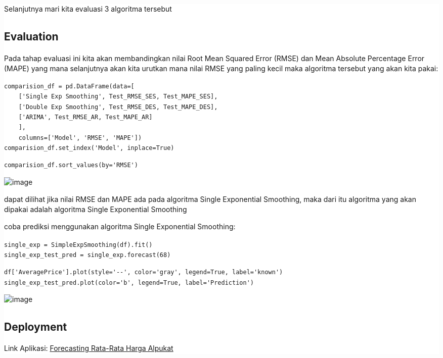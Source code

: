 Selanjutnya mari kita evaluasi 3 algoritma tersebut

## Evaluation
Pada tahap evaluasi ini kita akan membandingkan nilai Root Mean Squared Error (RMSE) dan Mean Absolute Percentage Error (MAPE) yang mana selanjutnya akan kita urutkan mana nilai RMSE yang paling kecil maka algoritma tersebut yang akan kita pakai:
```
comparision_df = pd.DataFrame(data=[
    ['Single Exp Smoothing', Test_RMSE_SES, Test_MAPE_SES],
    ['Double Exp Smoothing', Test_RMSE_DES, Test_MAPE_DES],
    ['ARIMA', Test_RMSE_AR, Test_MAPE_AR]
    ],
    columns=['Model', 'RMSE', 'MAPE'])
comparision_df.set_index('Model', inplace=True)
```
```
comparision_df.sort_values(by='RMSE')
```
<img width="227" alt="image" src="https://github.com/Lianurmalasari/forecasting-uts/assets/145843965/b1efaf61-dae3-4c3a-8b7d-feb388618f1a">

dapat dilihat jika nilai RMSE dan MAPE ada pada algoritma Single Exponential Smoothing, maka dari itu algoritma yang akan dipakai adalah algoritma Single Exponential Smoothing

coba prediksi menggunakan algoritma Single Exponential Smoothing:
```
single_exp = SimpleExpSmoothing(df).fit()
single_exp_test_pred = single_exp.forecast(68)
```
```
df['AveragePrice'].plot(style='--', color='gray', legend=True, label='known')
single_exp_test_pred.plot(color='b', legend=True, label='Prediction')
```
![image](https://github.com/Lianurmalasari/forecasting-uts/assets/145843965/f7279c6b-2fe2-4c70-90ea-4df4632f8d69)


## Deployment
Link Aplikasi: [Forecasting Rata-Rata Harga Alpukat](https://forecast-alpukat-lia.streamlit.app/)

